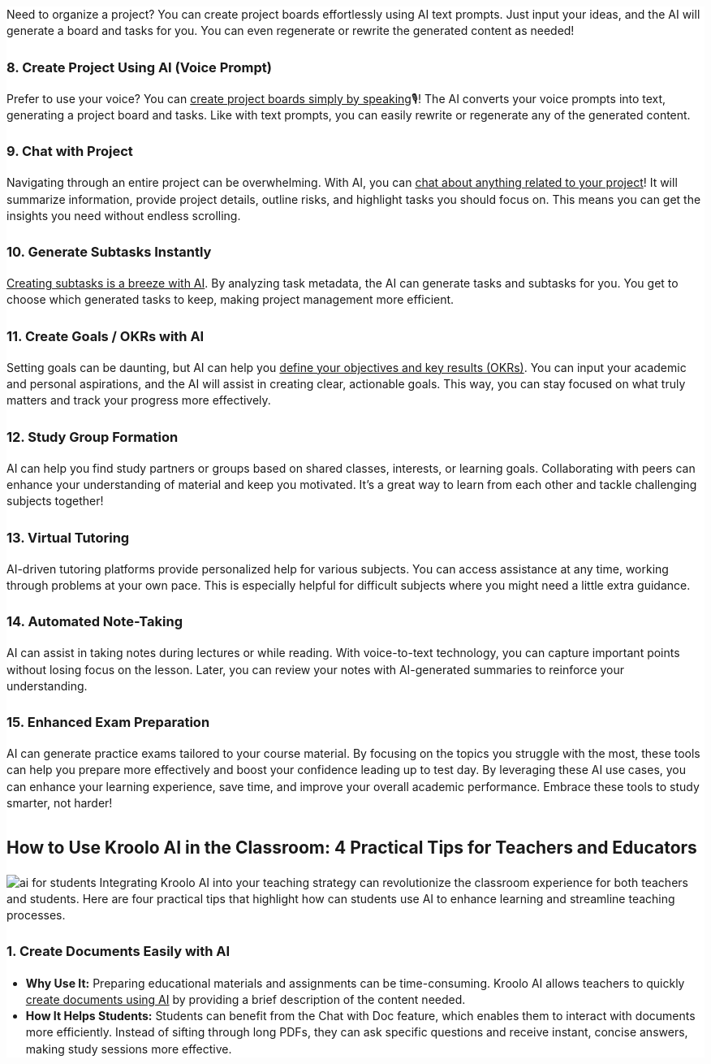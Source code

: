 Need to organize a project? You can create project boards effortlessly using AI text prompts. Just input your ideas, and the AI will generate a board and tasks for you. You can even regenerate or rewrite the generated content as needed!
### **8. Create Project Using AI (Voice Prompt)**
Prefer to use your voice? You can [create project boards simply by speaking](https://help.kroolo.com/en/articles/9799551-create-project-with-ai-voice-prompt)🎙️! The AI converts your voice prompts into text, generating a project board and tasks. Like with text prompts, you can easily rewrite or regenerate any of the generated content.
### **9. Chat with Project**
Navigating through an entire project can be overwhelming. With AI, you can [chat about anything related to your project](https://help.kroolo.com/en/articles/9258475-chat-with-project)! It will summarize information, provide project details, outline risks, and highlight tasks you should focus on. This means you can get the insights you need without endless scrolling.
### **10. Generate Subtasks Instantly**
[Creating subtasks is a breeze with AI](https://help.kroolo.com/en/articles/9498236-create-sub-tasks-using-ai). By analyzing task metadata, the AI can generate tasks and subtasks for you. You get to choose which generated tasks to keep, making project management more efficient.
### **11. Create Goals / OKRs with AI**
Setting goals can be daunting, but AI can help you [define your objectives and key results (OKRs)](https://kroolo.com/blog/how-to-write-effective-goals-and-okrs). You can input your academic and personal aspirations, and the AI will assist in creating clear, actionable goals. This way, you can stay focused on what truly matters and track your progress more effectively.
### **12. Study Group Formation**
AI can help you find study partners or groups based on shared classes, interests, or learning goals. Collaborating with peers can enhance your understanding of material and keep you motivated. It’s a great way to learn from each other and tackle challenging subjects together!
### **13. Virtual Tutoring**
AI-driven tutoring platforms provide personalized help for various subjects. You can access assistance at any time, working through problems at your own pace. This is especially helpful for difficult subjects where you might need a little extra guidance.
### **14. Automated Note-Taking**
AI can assist in taking notes during lectures or while reading. With voice-to-text technology, you can capture important points without losing focus on the lesson. Later, you can review your notes with AI-generated summaries to reinforce your understanding.
### **15. Enhanced Exam Preparation**
AI can generate practice exams tailored to your course material. By focusing on the topics you struggle with the most, these tools can help you prepare more effectively and boost your confidence leading up to test day.
By leveraging these AI use cases, you can enhance your learning experience, save time, and improve your overall academic performance. Embrace these tools to study smarter, not harder!
## **How to Use Kroolo AI in the Classroom: 4 Practical Tips for Teachers and Educators**
![ai for students](https://d1x9j2lb4srxrw.cloudfront.net/media/uploads/2024/09/30/frame-1410213817.png)
Integrating Kroolo AI into your teaching strategy can revolutionize the classroom experience for both teachers and students. Here are four practical tips that highlight how can students use AI to enhance learning and streamline teaching processes.
### **1. Create Documents Easily with AI**
  * **Why Use It:** Preparing educational materials and assignments can be time-consuming. Kroolo AI allows teachers to quickly [create documents using AI](https://help.kroolo.com/en/articles/9324109-create-a-document-using-ai-agents) by providing a brief description of the content needed.
  * **How It Helps Students:** Students can benefit from the Chat with Doc feature, which enables them to interact with documents more efficiently. Instead of sifting through long PDFs, they can ask specific questions and receive instant, concise answers, making study sessions more effective.
